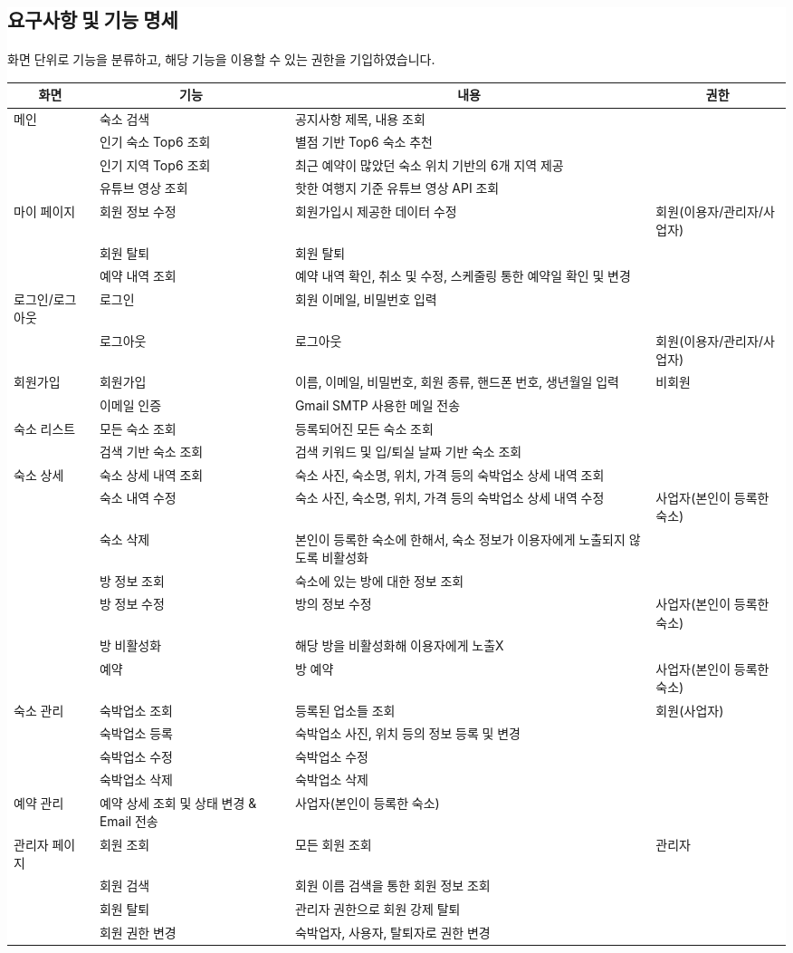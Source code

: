 ## 요구사항 및 기능 명세  

화면 단위로 기능을 분류하고, 해당 기능을 이용할 수 있는 권한을 기입하였습니다. 

| 화면        | 기능             | 내용                        | 권한               |
|------------|-----------------|---------------------------|-------------------|
| 메인       | 숙소 검색          | 공지사항 제목, 내용 조회     |            |
|            | 인기 숙소 Top6 조회 | 별점 기반 Top6 숙소 추천      |                   |
|            | 인기 지역 Top6 조회 | 최근 예약이 많았던 숙소 위치 기반의 6개 지역 제공 |                |
|            | 유튜브 영상 조회    | 핫한 여행지 기준 유튜브 영상 API 조회 |               |
| 마이 페이지 | 회원 정보 수정      | 회원가입시 제공한 데이터 수정    | 회원(이용자/관리자/사업자) |
|            | 회원 탈퇴           | 회원 탈퇴                     |                   |
|            | 예약 내역 조회      | 예약 내역 확인, 취소 및 수정, 스케줄링 통한 예약일 확인 및 변경 |  |
| 로그인/로그아웃 | 로그인           | 회원 이메일, 비밀번호 입력     |              |
|            | 로그아웃           | 로그아웃                       | 회원(이용자/관리자/사업자) |
| 회원가입     | 회원가입           | 이름, 이메일, 비밀번호, 회원 종류, 핸드폰 번호, 생년월일 입력 | 비회원 |
|            | 이메일 인증        | Gmail SMTP 사용한 메일 전송   |                   |
| 숙소 리스트  | 모든 숙소 조회      | 등록되어진 모든 숙소 조회      |             |
|            | 검색 기반 숙소 조회 | 검색 키워드 및 입/퇴실 날짜 기반 숙소 조회 |              |
| 숙소 상세    | 숙소 상세 내역 조회 | 숙소 사진, 숙소명, 위치, 가격 등의 숙박업소 상세 내역 조회 |  |
|            | 숙소 내역 수정      | 숙소 사진, 숙소명, 위치, 가격 등의 숙박업소 상세 내역 수정 | 사업자(본인이 등록한 숙소) |
|            | 숙소 삭제           | 본인이 등록한 숙소에 한해서, 숙소 정보가 이용자에게 노출되지 않도록 비활성화 | |
|            | 방 정보 조회       | 숙소에 있는 방에 대한 정보 조회 |  |
|            | 방 정보 수정       | 방의 정보 수정                | 사업자(본인이 등록한 숙소) |
|            | 방 비활성화       | 해당 방을 비활성화해 이용자에게 노출X |              |
|            | 예약               | 방 예약                       | 사업자(본인이 등록한 숙소) |
| 숙소 관리   | 숙박업소 조회       | 등록된 업소들 조회             | 회원(사업자)       |
|            | 숙박업소 등록       | 숙박업소 사진, 위치 등의 정보 등록 및 변경 |         |
|            | 숙박업소 수정       | 숙박업소 수정                 |         |
|            | 숙박업소 삭제       | 숙박업소 삭제                 |         |
| 예약 관리   | 예약 상세 조회 및 상태 변경 & Email 전송 | 사업자(본인이 등록한 숙소) |
| 관리자 페이지 | 회원 조회        | 모든 회원 조회                 | 관리자            |
|            | 회원 검색           | 회원 이름 검색을 통한 회원 정보 조회 |             |
|            | 회원 탈퇴           | 관리자 권한으로 회원 강제 탈퇴 |               |
|            | 회원 권한 변경      | 숙박업자, 사용자, 탈퇴자로 권한 변경 |              |
